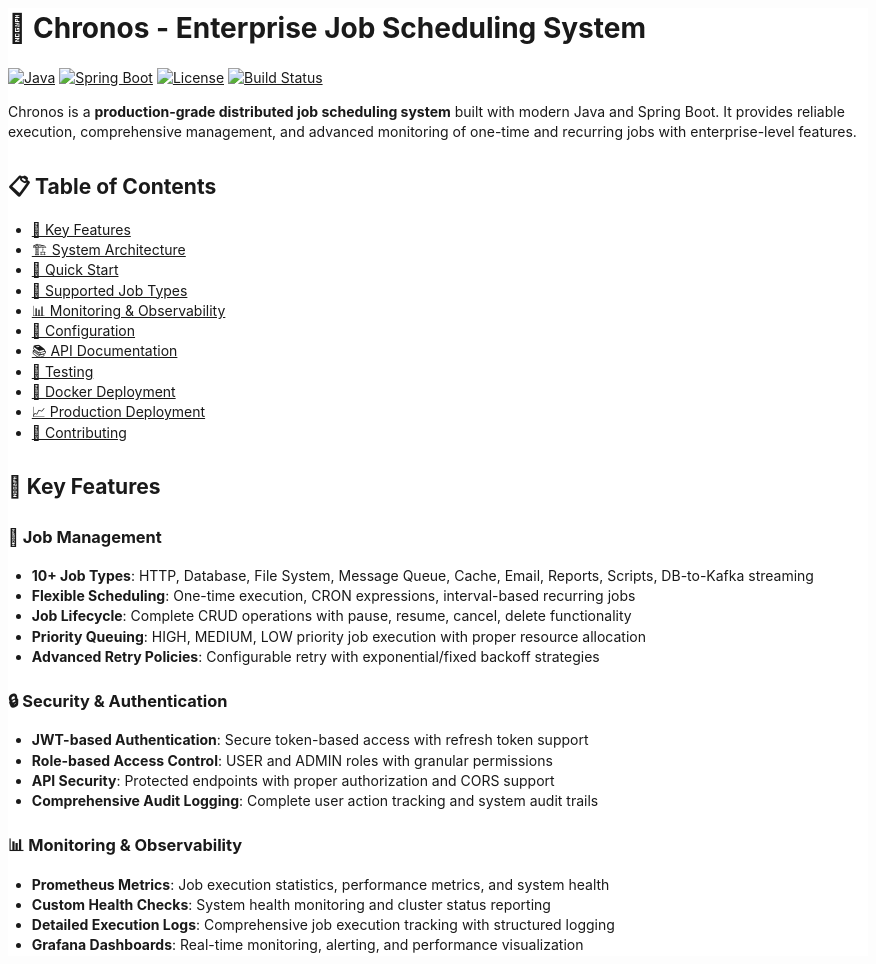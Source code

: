 # 🚀 Chronos - Enterprise Job Scheduling System

[![Java](https://img.shields.io/badge/Java-21-orange.svg)](https://openjdk.java.net/projects/jdk/21/)
[![Spring Boot](https://img.shields.io/badge/Spring%20Boot-3.1.4-brightgreen.svg)](https://spring.io/projects/spring-boot)
[![License](https://img.shields.io/badge/License-MIT-blue.svg)](LICENSE)
[![Build Status](https://img.shields.io/badge/Build-Passing-success.svg)](#)

Chronos is a **production-grade distributed job scheduling system** built with modern Java and Spring Boot. It provides reliable execution, comprehensive management, and advanced monitoring of one-time and recurring jobs with enterprise-level features.

## 📋 Table of Contents

- [🎯 Key Features](#-key-features)
- [🏗️ System Architecture](#️-system-architecture)
- [🚀 Quick Start](#-quick-start)
- [💼 Supported Job Types](#-supported-job-types)
- [📊 Monitoring & Observability](#-monitoring--observability)
- [🔧 Configuration](#-configuration)
- [📚 API Documentation](#-api-documentation)
- [🧪 Testing](#-testing)
- [🐳 Docker Deployment](#-docker-deployment)
- [📈 Production Deployment](#-production-deployment)
- [🤝 Contributing](#-contributing)

## 🎯 Key Features

### 🔧 **Job Management**
- **10+ Job Types**: HTTP, Database, File System, Message Queue, Cache, Email, Reports, Scripts, DB-to-Kafka streaming
- **Flexible Scheduling**: One-time execution, CRON expressions, interval-based recurring jobs
- **Job Lifecycle**: Complete CRUD operations with pause, resume, cancel, delete functionality
- **Priority Queuing**: HIGH, MEDIUM, LOW priority job execution with proper resource allocation
- **Advanced Retry Policies**: Configurable retry with exponential/fixed backoff strategies

### 🔒 **Security & Authentication**
- **JWT-based Authentication**: Secure token-based access with refresh token support
- **Role-based Access Control**: USER and ADMIN roles with granular permissions
- **API Security**: Protected endpoints with proper authorization and CORS support
- **Comprehensive Audit Logging**: Complete user action tracking and system audit trails

### 📊 **Monitoring & Observability**
- **Prometheus Metrics**: Job execution statistics, performance metrics, and system health
- **Custom Health Checks**: System health monitoring and cluster status reporting
- **Detailed Execution Logs**: Comprehensive job execution tracking with structured logging
- **Grafana Dashboards**: Real-time monitoring, alerting, and performance visualization
